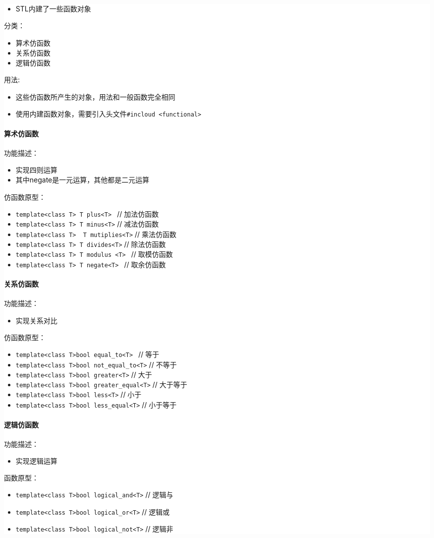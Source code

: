 - STL内建了一些函数对象

分类：

- 算术仿函数
- 关系仿函数
- 逻辑仿函数

用法:

- 这些仿函数所产生的对象，用法和一般函数完全相同

- 使用内建函数对象，需要引入头文件`#incloud <functional>`

  

#### 算术仿函数

功能描述：

- 实现四则运算
- 其中negate是一元运算，其他都是二元运算

仿函数原型：

- `template<class T> T plus<T> `      // 加法仿函数
- `template<class T> T minus<T>`    // 减法仿函数
- `template<class T>  T mutiplies<T>`  // 乘法仿函数
- `template<class T> T divides<T>`    // 除法仿函数
- `template<class T> T modulus <T> `  // 取模仿函数
- `template<class T> T negate<T> `  // 取余仿函数

#### 关系仿函数

功能描述：

- 实现关系对比

仿函数原型：

- `template<class T>bool equal_to<T> `  // 等于
- `template<class T>bool not_equal_to<T>` // 不等于
- `template<class T>bool greater<T>`  // 大于
- `template<class T>bool greater_equal<T>`  // 大于等于
- `template<class T>bool less<T>`  // 小于
- `template<class T>bool less_equal<T>`  // 小于等于

#### 逻辑仿函数

功能描述：

- 实现逻辑运算

函数原型：

- `template<class T>bool logical_and<T>`   // 逻辑与

- `template<class T>bool logical_or<T>`    // 逻辑或

- `template<class T>bool logical_not<T>`   // 逻辑非
